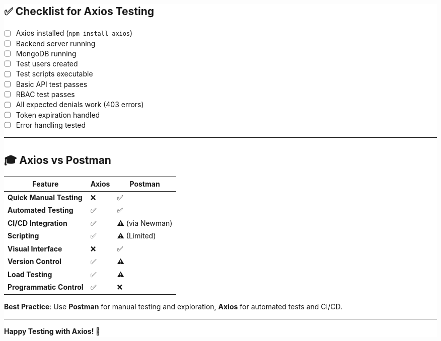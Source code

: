 
## ✅ **Checklist for Axios Testing**

- [ ] Axios installed (`npm install axios`)
- [ ] Backend server running
- [ ] MongoDB running
- [ ] Test users created
- [ ] Test scripts executable
- [ ] Basic API test passes
- [ ] RBAC test passes
- [ ] All expected denials work (403 errors)
- [ ] Token expiration handled
- [ ] Error handling tested

---

## 🎓 **Axios vs Postman**

| Feature | Axios | Postman |
|---------|-------|---------|
| **Quick Manual Testing** | ❌ | ✅ |
| **Automated Testing** | ✅ | ✅ |
| **CI/CD Integration** | ✅ | ⚠️ (via Newman) |
| **Scripting** | ✅ | ⚠️ (Limited) |
| **Visual Interface** | ❌ | ✅ |
| **Version Control** | ✅ | ⚠️ |
| **Load Testing** | ✅ | ⚠️ |
| **Programmatic Control** | ✅ | ❌ |

**Best Practice**: Use **Postman** for manual testing and exploration, **Axios** for automated tests and CI/CD.

---

**Happy Testing with Axios! 🚀**


